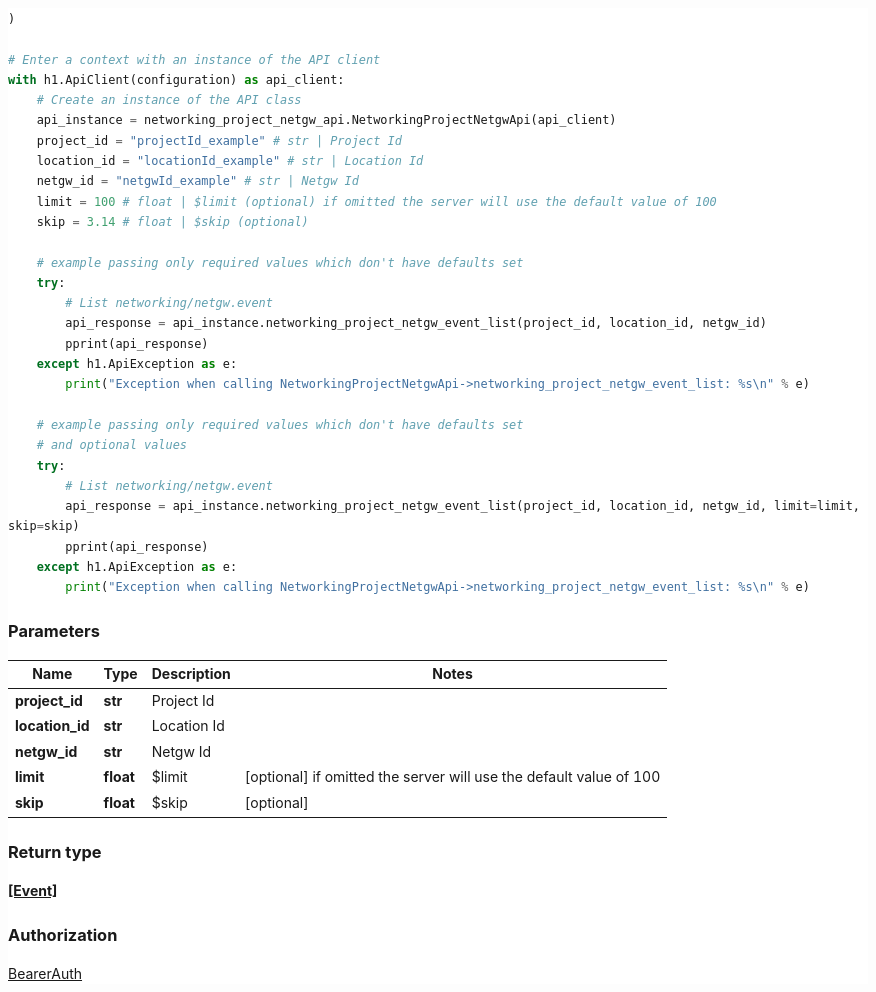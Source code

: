 ```python
)

# Enter a context with an instance of the API client
with h1.ApiClient(configuration) as api_client:
    # Create an instance of the API class
    api_instance = networking_project_netgw_api.NetworkingProjectNetgwApi(api_client)
    project_id = "projectId_example" # str | Project Id
    location_id = "locationId_example" # str | Location Id
    netgw_id = "netgwId_example" # str | Netgw Id
    limit = 100 # float | $limit (optional) if omitted the server will use the default value of 100
    skip = 3.14 # float | $skip (optional)

    # example passing only required values which don't have defaults set
    try:
        # List networking/netgw.event
        api_response = api_instance.networking_project_netgw_event_list(project_id, location_id, netgw_id)
        pprint(api_response)
    except h1.ApiException as e:
        print("Exception when calling NetworkingProjectNetgwApi->networking_project_netgw_event_list: %s\n" % e)

    # example passing only required values which don't have defaults set
    # and optional values
    try:
        # List networking/netgw.event
        api_response = api_instance.networking_project_netgw_event_list(project_id, location_id, netgw_id, limit=limit, skip=skip)
        pprint(api_response)
    except h1.ApiException as e:
        print("Exception when calling NetworkingProjectNetgwApi->networking_project_netgw_event_list: %s\n" % e)
```


### Parameters

Name | Type | Description  | Notes
------------- | ------------- | ------------- | -------------
 **project_id** | **str**| Project Id |
 **location_id** | **str**| Location Id |
 **netgw_id** | **str**| Netgw Id |
 **limit** | **float**| $limit | [optional] if omitted the server will use the default value of 100
 **skip** | **float**| $skip | [optional]

### Return type

[**[Event]**](Event.md)

### Authorization

[BearerAuth](../README.md#BearerAuth)
